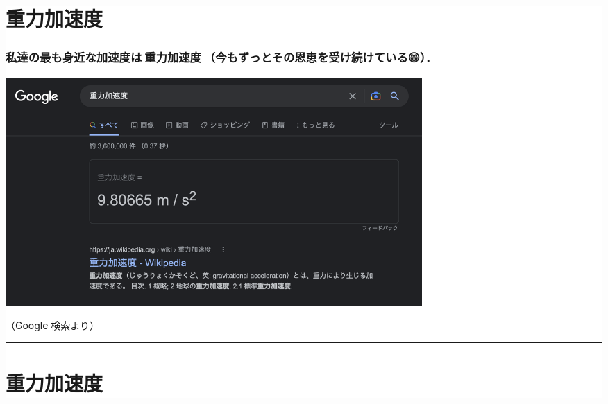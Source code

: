 # 重力加速度

### 私達の最も身近な加速度は __重力加速度__ （今もずっとその恩恵を受け続けている😁）．

<img src="/assets/5/gravity.png" alt="加速度式" width="600" class="mx-auto my-4" />

（Google 検索より）

---

# 重力加速度
